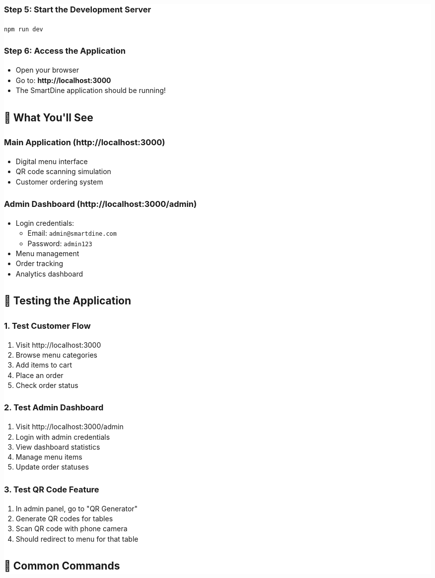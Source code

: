 ### Step 5: Start the Development Server
```bash
npm run dev
```

### Step 6: Access the Application
- Open your browser
- Go to: **http://localhost:3000**
- The SmartDine application should be running!

## 🎯 What You'll See

### Main Application (http://localhost:3000)
- Digital menu interface
- QR code scanning simulation
- Customer ordering system

### Admin Dashboard (http://localhost:3000/admin)
- Login credentials: 
  - Email: `admin@smartdine.com`
  - Password: `admin123`
- Menu management
- Order tracking
- Analytics dashboard

## 📱 Testing the Application

### 1. Test Customer Flow
1. Visit http://localhost:3000
2. Browse menu categories
3. Add items to cart
4. Place an order
5. Check order status

### 2. Test Admin Dashboard
1. Visit http://localhost:3000/admin
2. Login with admin credentials
3. View dashboard statistics
4. Manage menu items
5. Update order statuses

### 3. Test QR Code Feature
1. In admin panel, go to "QR Generator"
2. Generate QR codes for tables
3. Scan QR code with phone camera
4. Should redirect to menu for that table

## 🔧 Common Commands

